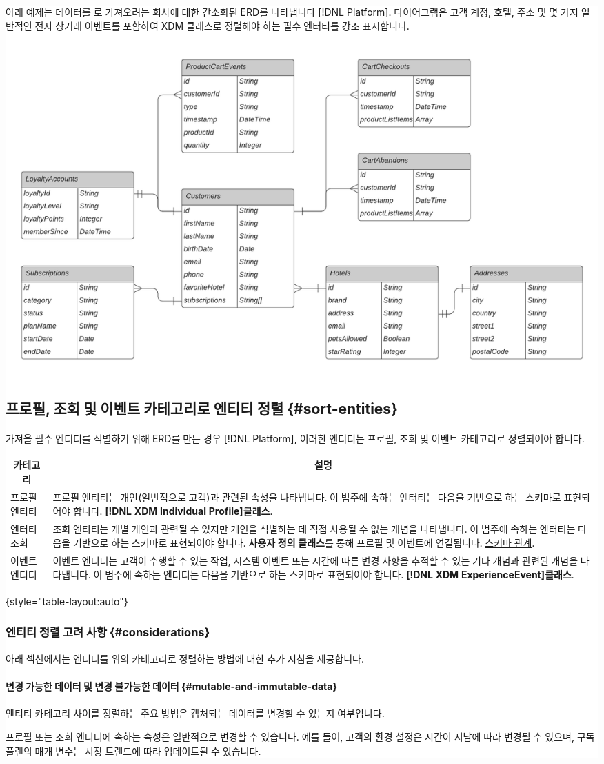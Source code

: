 아래 예제는 데이터를 로 가져오려는 회사에 대한 간소화된 ERD를 나타냅니다 [!DNL Platform]. 다이어그램은 고객 계정, 호텔, 주소 및 몇 가지 일반적인 전자 상거래 이벤트를 포함하여 XDM 클래스로 정렬해야 하는 필수 엔터티를 강조 표시합니다.

![데이터 수집을 위해 XDM 클래스로 정렬해야 하는 필수 엔티티를 강조 표시하는 엔티티 관계형 다이어그램입니다.](../images/best-practices/erd.png)

## 프로필, 조회 및 이벤트 카테고리로 엔티티 정렬 {#sort-entities}

가져올 필수 엔티티를 식별하기 위해 ERD를 만든 경우 [!DNL Platform], 이러한 엔티티는 프로필, 조회 및 이벤트 카테고리로 정렬되어야 합니다.

| 카테고리 | 설명 |
| --- | --- |
| 프로필 엔티티 | 프로필 엔티티는 개인(일반적으로 고객)과 관련된 속성을 나타냅니다. 이 범주에 속하는 엔터티는 다음을 기반으로 하는 스키마로 표현되어야 합니다. **[!DNL XDM Individual Profile]클래스**. |
| 엔터티 조회 | 조회 엔티티는 개별 개인과 관련될 수 있지만 개인을 식별하는 데 직접 사용될 수 없는 개념을 나타냅니다. 이 범주에 속하는 엔터티는 다음을 기반으로 하는 스키마로 표현되어야 합니다. **사용자 정의 클래스**&#x200B;를 통해 프로필 및 이벤트에 연결됩니다. [스키마 관계](../tutorials/relationship-ui.md). |
| 이벤트 엔티티 | 이벤트 엔티티는 고객이 수행할 수 있는 작업, 시스템 이벤트 또는 시간에 따른 변경 사항을 추적할 수 있는 기타 개념과 관련된 개념을 나타냅니다. 이 범주에 속하는 엔터티는 다음을 기반으로 하는 스키마로 표현되어야 합니다. **[!DNL XDM ExperienceEvent]클래스**. |

{style="table-layout:auto"}

### 엔티티 정렬 고려 사항 {#considerations}

아래 섹션에서는 엔티티를 위의 카테고리로 정렬하는 방법에 대한 추가 지침을 제공합니다.

#### 변경 가능한 데이터 및 변경 불가능한 데이터 {#mutable-and-immutable-data}

엔티티 카테고리 사이를 정렬하는 주요 방법은 캡처되는 데이터를 변경할 수 있는지 여부입니다.

프로필 또는 조회 엔티티에 속하는 속성은 일반적으로 변경할 수 있습니다. 예를 들어, 고객의 환경 설정은 시간이 지남에 따라 변경될 수 있으며, 구독 플랜의 매개 변수는 시장 트렌드에 따라 업데이트될 수 있습니다.
